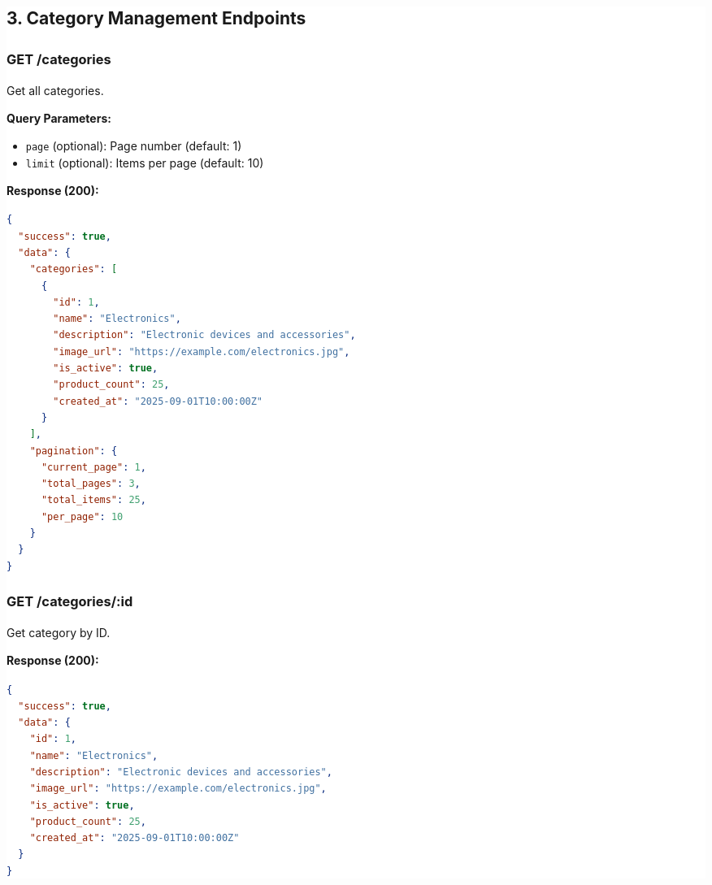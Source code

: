 ## 3. Category Management Endpoints

### GET /categories

Get all categories.

**Query Parameters:**

- `page` (optional): Page number (default: 1)
- `limit` (optional): Items per page (default: 10)

**Response (200):**

```json
{
  "success": true,
  "data": {
    "categories": [
      {
        "id": 1,
        "name": "Electronics",
        "description": "Electronic devices and accessories",
        "image_url": "https://example.com/electronics.jpg",
        "is_active": true,
        "product_count": 25,
        "created_at": "2025-09-01T10:00:00Z"
      }
    ],
    "pagination": {
      "current_page": 1,
      "total_pages": 3,
      "total_items": 25,
      "per_page": 10
    }
  }
}
```

### GET /categories/:id

Get category by ID.

**Response (200):**

```json
{
  "success": true,
  "data": {
    "id": 1,
    "name": "Electronics",
    "description": "Electronic devices and accessories",
    "image_url": "https://example.com/electronics.jpg",
    "is_active": true,
    "product_count": 25,
    "created_at": "2025-09-01T10:00:00Z"
  }
}
```
